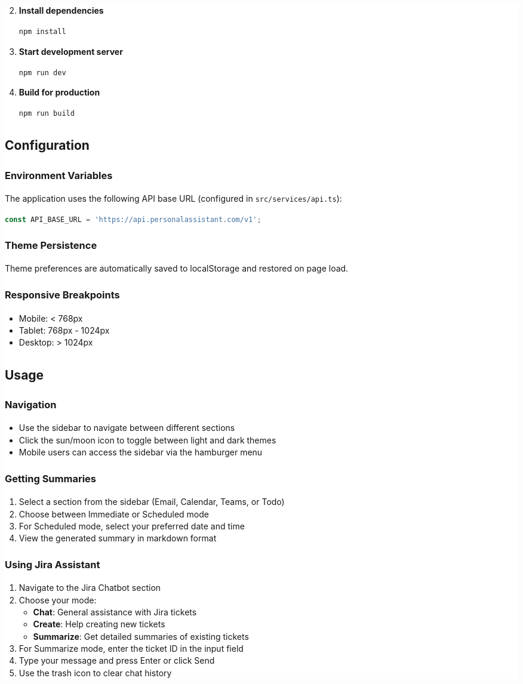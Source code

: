 2. **Install dependencies**
   ```bash
   npm install
   ```

3. **Start development server**
   ```bash
   npm run dev
   ```

4. **Build for production**
   ```bash
   npm run build
   ```

## Configuration

### Environment Variables
The application uses the following API base URL (configured in `src/services/api.ts`):
```typescript
const API_BASE_URL = 'https://api.personalassistant.com/v1';
```

### Theme Persistence
Theme preferences are automatically saved to localStorage and restored on page load.

### Responsive Breakpoints
- Mobile: < 768px
- Tablet: 768px - 1024px  
- Desktop: > 1024px

## Usage

### Navigation
- Use the sidebar to navigate between different sections
- Click the sun/moon icon to toggle between light and dark themes
- Mobile users can access the sidebar via the hamburger menu

### Getting Summaries
1. Select a section from the sidebar (Email, Calendar, Teams, or Todo)
2. Choose between Immediate or Scheduled mode
3. For Scheduled mode, select your preferred date and time
4. View the generated summary in markdown format

### Using Jira Assistant
1. Navigate to the Jira Chatbot section
2. Choose your mode:
   - **Chat**: General assistance with Jira tickets
   - **Create**: Help creating new tickets
   - **Summarize**: Get detailed summaries of existing tickets
3. For Summarize mode, enter the ticket ID in the input field
4. Type your message and press Enter or click Send
5. Use the trash icon to clear chat history
